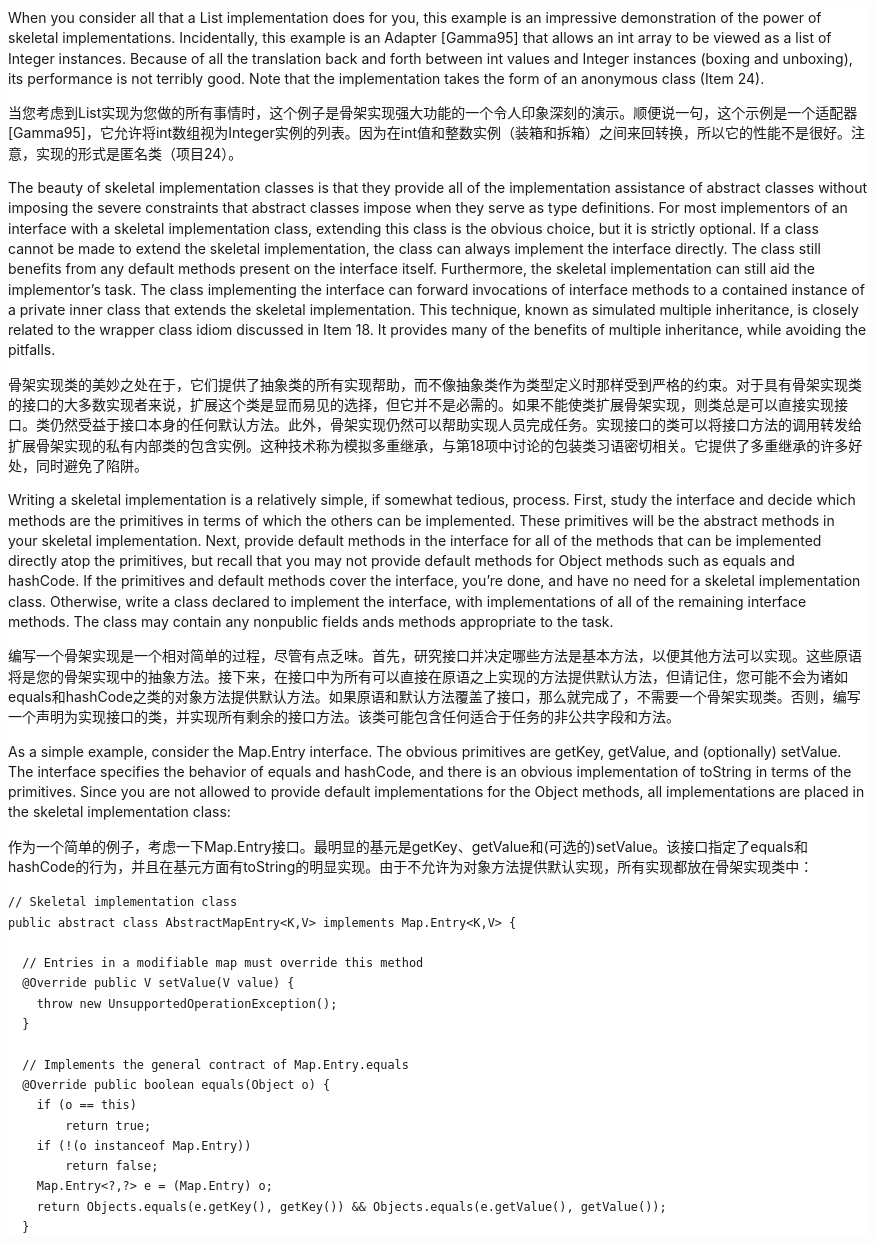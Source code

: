 When you consider all that a List implementation does for you, this example is an impressive demonstration of the power of skeletal implementations. Incidentally, this example is an Adapter [Gamma95] that allows an int array to be viewed as a list of Integer instances. Because of all the translation back and forth between int values and Integer instances (boxing and unboxing), its performance is not terribly good. Note that the implementation takes the form of an anonymous class (Item 24).

当您考虑到List实现为您做的所有事情时，这个例子是骨架实现强大功能的一个令人印象深刻的演示。顺便说一句，这个示例是一个适配器[Gamma95]，它允许将int数组视为Integer实例的列表。因为在int值和整数实例（装箱和拆箱）之间来回转换，所以它的性能不是很好。注意，实现的形式是匿名类（项目24）。

The beauty of skeletal implementation classes is that they provide all of the implementation assistance of abstract classes without imposing the severe constraints that abstract classes impose when they serve as type definitions. For most implementors of an interface with a skeletal implementation class, extending this class is the obvious choice, but it is strictly optional. If a class cannot be made to extend the skeletal implementation, the class can always implement the interface directly. The class still benefits from any default methods present on the interface itself. Furthermore, the skeletal implementation can still aid the implementor’s task. The class implementing the interface can forward invocations of interface methods to a contained instance of a private inner class that extends the skeletal implementation. This technique, known as simulated multiple inheritance, is closely related to the wrapper class idiom discussed in Item 18. It provides many of the benefits of multiple inheritance, while avoiding the pitfalls.

骨架实现类的美妙之处在于，它们提供了抽象类的所有实现帮助，而不像抽象类作为类型定义时那样受到严格的约束。对于具有骨架实现类的接口的大多数实现者来说，扩展这个类是显而易见的选择，但它并不是必需的。如果不能使类扩展骨架实现，则类总是可以直接实现接口。类仍然受益于接口本身的任何默认方法。此外，骨架实现仍然可以帮助实现人员完成任务。实现接口的类可以将接口方法的调用转发给扩展骨架实现的私有内部类的包含实例。这种技术称为模拟多重继承，与第18项中讨论的包装类习语密切相关。它提供了多重继承的许多好处，同时避免了陷阱。

Writing a skeletal implementation is a relatively simple, if somewhat tedious, process. First, study the interface and decide which methods are the primitives in terms of which the others can be implemented. These primitives will be the abstract methods in your skeletal implementation. Next, provide default methods in the interface for all of the methods that can be implemented directly atop the primitives, but recall that you may not provide default methods for Object methods such as equals and hashCode. If the primitives and default methods cover the interface, you’re done, and have no need for a skeletal implementation class. Otherwise, write a class declared to implement the interface, with implementations of all of the remaining interface methods. The class may contain any nonpublic fields ands methods appropriate to the task.

编写一个骨架实现是一个相对简单的过程，尽管有点乏味。首先，研究接口并决定哪些方法是基本方法，以便其他方法可以实现。这些原语将是您的骨架实现中的抽象方法。接下来，在接口中为所有可以直接在原语之上实现的方法提供默认方法，但请记住，您可能不会为诸如equals和hashCode之类的对象方法提供默认方法。如果原语和默认方法覆盖了接口，那么就完成了，不需要一个骨架实现类。否则，编写一个声明为实现接口的类，并实现所有剩余的接口方法。该类可能包含任何适合于任务的非公共字段和方法。

As a simple example, consider the Map.Entry interface. The obvious primitives are getKey, getValue, and (optionally) setValue. The interface specifies the behavior of equals and hashCode, and there is an obvious implementation of toString in terms of the primitives. Since you are not allowed to provide default implementations for the Object methods, all implementations are placed in the skeletal implementation class:

作为一个简单的例子，考虑一下Map.Entry接口。最明显的基元是getKey、getValue和(可选的)setValue。该接口指定了equals和hashCode的行为，并且在基元方面有toString的明显实现。由于不允许为对象方法提供默认实现，所有实现都放在骨架实现类中：

```
// Skeletal implementation class
public abstract class AbstractMapEntry<K,V> implements Map.Entry<K,V> {

  // Entries in a modifiable map must override this method
  @Override public V setValue(V value) {
    throw new UnsupportedOperationException();
  }

  // Implements the general contract of Map.Entry.equals
  @Override public boolean equals(Object o) {
    if (o == this)
        return true;
    if (!(o instanceof Map.Entry))
        return false;
    Map.Entry<?,?> e = (Map.Entry) o;
    return Objects.equals(e.getKey(), getKey()) && Objects.equals(e.getValue(), getValue());
  }

```